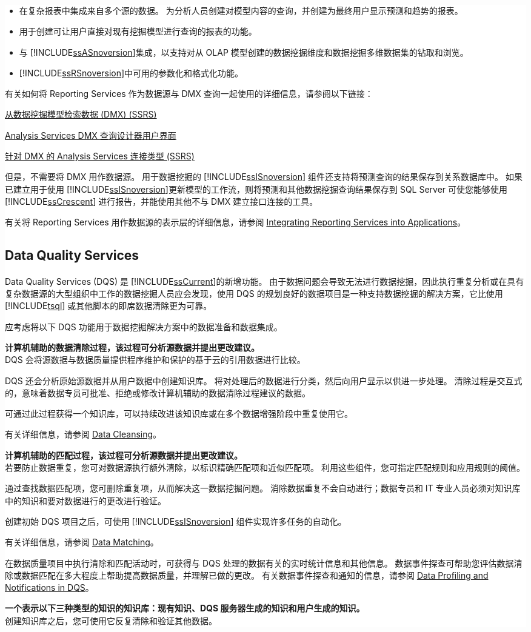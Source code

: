 -   在复杂报表中集成来自多个源的数据。 为分析人员创建对模型内容的查询，并创建为最终用户显示预测和趋势的报表。  
  
-   用于创建可让用户直接对现有挖掘模型进行查询的报表的功能。  
  
-   与 [!INCLUDE[ssASnoversion](../../includes/ssasnoversion-md.md)]集成，以支持对从 OLAP 模型创建的数据挖掘维度和数据挖掘多维数据集的钻取和浏览。  
  
-   [!INCLUDE[ssRSnoversion](../../includes/ssrsnoversion-md.md)]中可用的参数化和格式化功能。  
  
 有关如何将 Reporting Services 作为数据源与 DMX 查询一起使用的详细信息，请参阅以下链接：  
  
 [从数据挖掘模型检索数据 (DMX) (SSRS)](../../reporting-services/report-data/retrieve-data-from-a-data-mining-model-dmx-ssrs.md)  
  
 [Analysis Services DMX 查询设计器用户界面](../../reporting-services/report-data/analysis-services-dmx-query-designer-user-interface.md)  
  
 [针对 DMX 的 Analysis Services 连接类型 (SSRS)](../../reporting-services/report-data/analysis-services-connection-type-for-dmx-ssrs.md)  
  
 但是，不需要将 DMX 用作数据源。 用于数据挖掘的 [!INCLUDE[ssISnoversion](../../includes/ssisnoversion-md.md)] 组件还支持将预测查询的结果保存到关系数据库中。 如果已建立用于使用 [!INCLUDE[ssISnoversion](../../includes/ssisnoversion-md.md)]更新模型的工作流，则将预测和其他数据挖掘查询结果保存到 SQL Server 可使您能够使用 [!INCLUDE[ssCrescent](../../includes/sscrescent-md.md)] 进行报告，并能使用其他不与 DMX 建立接口连接的工具。  
  
 有关将 Reporting Services 用作数据源的表示层的详细信息，请参阅 [Integrating Reporting Services into Applications](../../reporting-services/application-integration/integrating-reporting-services-into-applications.md)。  
  
##  <a name="bkmk_DQSetc"></a> Data Quality Services  
 Data Quality Services (DQS) 是 [!INCLUDE[ssCurrent](../../includes/sscurrent-md.md)]的新增功能。 由于数据问题会导致无法进行数据挖掘，因此执行重复分析或在具有复杂数据源的大型组织中工作的数据挖掘人员应会发现，使用 DQS 的规划良好的数据项目是一种支持数据挖掘的解决方案，它比使用 [!INCLUDE[tsql](../../includes/tsql-md.md)] 或其他脚本的即席数据清除更为可靠。  
  
 应考虑将以下 DQS 功能用于数据挖掘解决方案中的数据准备和数据集成。  
  
 **计算机辅助的数据清除过程，该过程可分析源数据并提出更改建议。**  
 DQS 会将源数据与数据质量提供程序维护和保护的基于云的引用数据进行比较。  
  
 DQS 还会分析原始源数据并从用户数据中创建知识库。 将对处理后的数据进行分类，然后向用户显示以供进一步处理。 清除过程是交互式的，意味着数据专员可批准、拒绝或修改计算机辅助的数据清除过程建议的数据。  
  
 可通过此过程获得一个知识库，可以持续改进该知识库或在多个数据增强阶段中重复使用它。  
  
 有关详细信息，请参阅 [Data Cleansing](../../data-quality-services/data-cleansing.md)。  
  
 **计算机辅助的匹配过程，该过程可分析源数据并提出更改建议。**  
 若要防止数据重复，您可对数据源执行额外清除，以标识精确匹配项和近似匹配项。 利用这些组件，您可指定匹配规则和应用规则的阈值。  
  
 通过查找数据匹配项，您可删除重复项，从而解决这一数据挖掘问题。 消除数据重复不会自动进行；数据专员和 IT 专业人员必须对知识库中的知识和要对数据进行的更改进行验证。  
  
 创建初始 DQS 项目之后，可使用 [!INCLUDE[ssISnoversion](../../includes/ssisnoversion-md.md)] 组件实现许多任务的自动化。  
  
 有关详细信息，请参阅 [Data Matching](../../data-quality-services/data-matching.md)。  
  
 在数据质量项目中执行清除和匹配活动时，可获得与 DQS 处理的数据有关的实时统计信息和其他信息。 数据事件探查可帮助您评估数据清除或数据匹配在多大程度上帮助提高数据质量，并理解已做的更改。 有关数据事件探查和通知的信息，请参阅 [Data Profiling and Notifications in DQS](../../data-quality-services/data-profiling-and-notifications-in-dqs.md)。  
  
 **一个表示以下三种类型的知识的知识库：现有知识、DQS 服务器生成的知识和用户生成的知识。**  
 创建知识库之后，您可使用它反复清除和验证其他数据。  
  